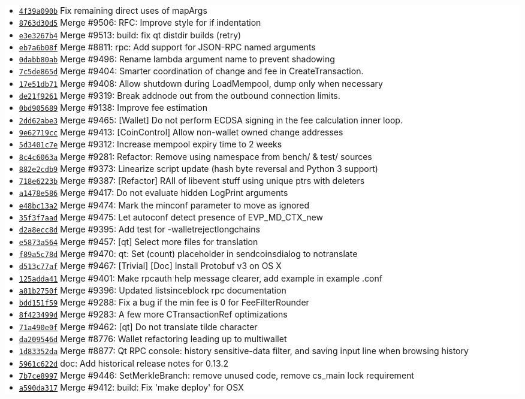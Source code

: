 - [`4f39a090b`](https://github.com/nvolprotocol/nvolve/commit/4f39a090b) Fix remaining direct uses of mapArgs
- [`8763d30d5`](https://github.com/nvolprotocol/nvolve/commit/8763d30d5) Merge #9506: RFC: Improve style for if indentation
- [`e3e3267b4`](https://github.com/nvolprotocol/nvolve/commit/e3e3267b4) Merge #9513: build: fix qt distdir builds (retry)
- [`eb7a6b08f`](https://github.com/nvolprotocol/nvolve/commit/eb7a6b08f) Merge #8811: rpc: Add support for JSON-RPC named arguments
- [`0dabb80ab`](https://github.com/nvolprotocol/nvolve/commit/0dabb80ab) Merge #9496: Rename lambda argument name to prevent shadowing
- [`7c5de865d`](https://github.com/nvolprotocol/nvolve/commit/7c5de865d) Merge #9404: Smarter coordination of change and fee in CreateTransaction.
- [`17e51db71`](https://github.com/nvolprotocol/nvolve/commit/17e51db71) Merge #9408: Allow shutdown during LoadMempool, dump only when necessary
- [`de21f9261`](https://github.com/nvolprotocol/nvolve/commit/de21f9261) Merge #9319: Break addnode out from the outbound connection limits.
- [`0bd905689`](https://github.com/nvolprotocol/nvolve/commit/0bd905689) Merge #9138: Improve fee estimation
- [`2dd62abe3`](https://github.com/nvolprotocol/nvolve/commit/2dd62abe3) Merge #9465: [Wallet] Do not perform ECDSA signing in the fee calculation inner loop.
- [`9e62719cc`](https://github.com/nvolprotocol/nvolve/commit/9e62719cc) Merge #9413: [CoinControl] Allow non-wallet owned change addresses
- [`5d3401c7e`](https://github.com/nvolprotocol/nvolve/commit/5d3401c7e) Merge #9312: Increase mempool expiry time to 2 weeks
- [`8c4c6063a`](https://github.com/nvolprotocol/nvolve/commit/8c4c6063a) Merge #9281: Refactor: Remove using namespace <xxx> from bench/ & test/ sources
- [`882e2cdb9`](https://github.com/nvolprotocol/nvolve/commit/882e2cdb9) Merge #9373: Linearize script update (hash byte reversal and Python 3 support)
- [`718e6223b`](https://github.com/nvolprotocol/nvolve/commit/718e6223b) Merge #9387: [Refactor] RAII of libevent stuff using unique ptrs with deleters
- [`a1478e586`](https://github.com/nvolprotocol/nvolve/commit/a1478e586) Merge #9417: Do not evaluate hidden LogPrint arguments
- [`e48bc13a2`](https://github.com/nvolprotocol/nvolve/commit/e48bc13a2) Merge #9474: Mark the minconf parameter to move as ignored
- [`35f3f7aad`](https://github.com/nvolprotocol/nvolve/commit/35f3f7aad) Merge #9475: Let autoconf detect presence of EVP_MD_CTX_new
- [`d2a8ecc8d`](https://github.com/nvolprotocol/nvolve/commit/d2a8ecc8d) Merge #9395: Add test for -walletrejectlongchains
- [`e5873a564`](https://github.com/nvolprotocol/nvolve/commit/e5873a564) Merge #9457: [qt] Select more files for translation
- [`f89a5c78d`](https://github.com/nvolprotocol/nvolve/commit/f89a5c78d) Merge #9470: qt: Set (count) placeholder in sendcoinsdialog to notranslate
- [`d513c77af`](https://github.com/nvolprotocol/nvolve/commit/d513c77af) Merge #9467: [Trivial] [Doc] Install Protobuf v3 on OS X
- [`125adda41`](https://github.com/nvolprotocol/nvolve/commit/125adda41) Merge #9401: Make rpcauth help message clearer, add example in example .conf
- [`a81b2750f`](https://github.com/nvolprotocol/nvolve/commit/a81b2750f) Merge #9396: Updated listsinceblock rpc documentation
- [`bdd151f59`](https://github.com/nvolprotocol/nvolve/commit/bdd151f59) Merge #9288: Fix a bug if the min fee is 0 for FeeFilterRounder
- [`8f423499d`](https://github.com/nvolprotocol/nvolve/commit/8f423499d) Merge #9283: A few more CTransactionRef optimizations
- [`71a490e0f`](https://github.com/nvolprotocol/nvolve/commit/71a490e0f) Merge #9462: [qt] Do not translate tilde character
- [`da209546d`](https://github.com/nvolprotocol/nvolve/commit/da209546d) Merge #8776: Wallet refactoring leading up to multiwallet
- [`1d83352da`](https://github.com/nvolprotocol/nvolve/commit/1d83352da) Merge #8877: Qt RPC console: history sensitive-data filter, and saving input line when browsing history
- [`5961c622d`](https://github.com/nvolprotocol/nvolve/commit/5961c622d) doc: Add historical release notes for 0.13.2
- [`7b7ce8997`](https://github.com/nvolprotocol/nvolve/commit/7b7ce8997) Merge #9446: SetMerkleBranch: remove unused code, remove cs_main lock requirement
- [`a590da317`](https://github.com/nvolprotocol/nvolve/commit/a590da317) Merge #9412: build: Fix 'make deploy' for OSX